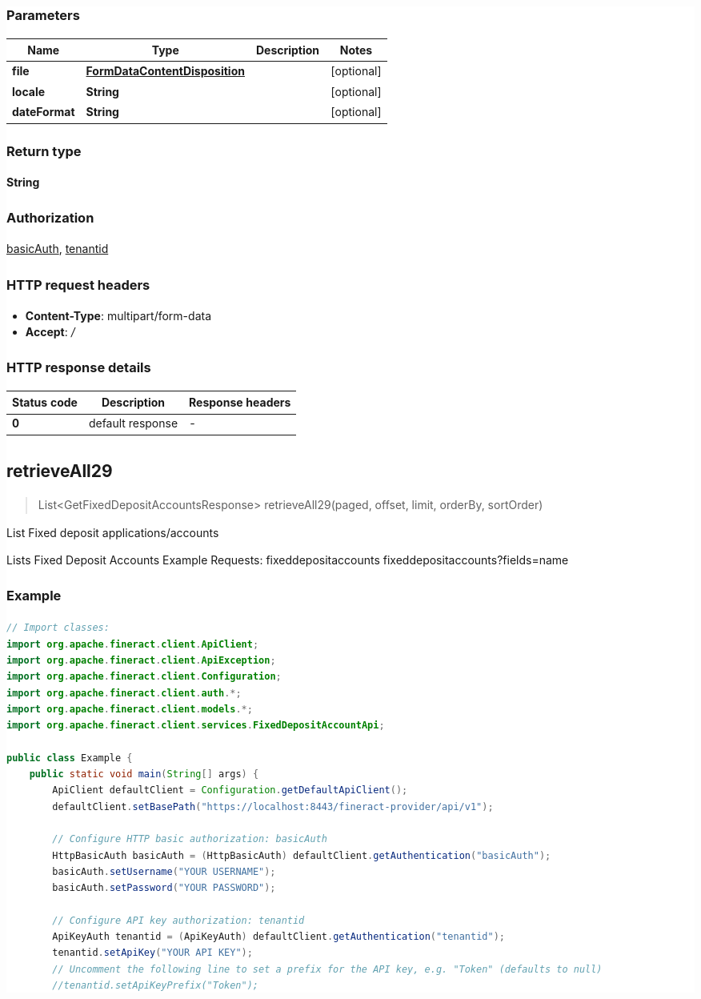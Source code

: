 ### Parameters


Name | Type | Description  | Notes
------------- | ------------- | ------------- | -------------
 **file** | [**FormDataContentDisposition**](FormDataContentDisposition.md)|  | [optional]
 **locale** | **String**|  | [optional]
 **dateFormat** | **String**|  | [optional]

### Return type

**String**

### Authorization

[basicAuth](../README.md#basicAuth), [tenantid](../README.md#tenantid)

### HTTP request headers

- **Content-Type**: multipart/form-data
- **Accept**: */*

### HTTP response details
| Status code | Description | Response headers |
|-------------|-------------|------------------|
| **0** | default response |  -  |


## retrieveAll29

> List&lt;GetFixedDepositAccountsResponse&gt; retrieveAll29(paged, offset, limit, orderBy, sortOrder)

List Fixed deposit applications/accounts

Lists Fixed Deposit Accounts  Example Requests:    fixeddepositaccounts    fixeddepositaccounts?fields&#x3D;name

### Example

```java
// Import classes:
import org.apache.fineract.client.ApiClient;
import org.apache.fineract.client.ApiException;
import org.apache.fineract.client.Configuration;
import org.apache.fineract.client.auth.*;
import org.apache.fineract.client.models.*;
import org.apache.fineract.client.services.FixedDepositAccountApi;

public class Example {
    public static void main(String[] args) {
        ApiClient defaultClient = Configuration.getDefaultApiClient();
        defaultClient.setBasePath("https://localhost:8443/fineract-provider/api/v1");
        
        // Configure HTTP basic authorization: basicAuth
        HttpBasicAuth basicAuth = (HttpBasicAuth) defaultClient.getAuthentication("basicAuth");
        basicAuth.setUsername("YOUR USERNAME");
        basicAuth.setPassword("YOUR PASSWORD");

        // Configure API key authorization: tenantid
        ApiKeyAuth tenantid = (ApiKeyAuth) defaultClient.getAuthentication("tenantid");
        tenantid.setApiKey("YOUR API KEY");
        // Uncomment the following line to set a prefix for the API key, e.g. "Token" (defaults to null)
        //tenantid.setApiKeyPrefix("Token");
```